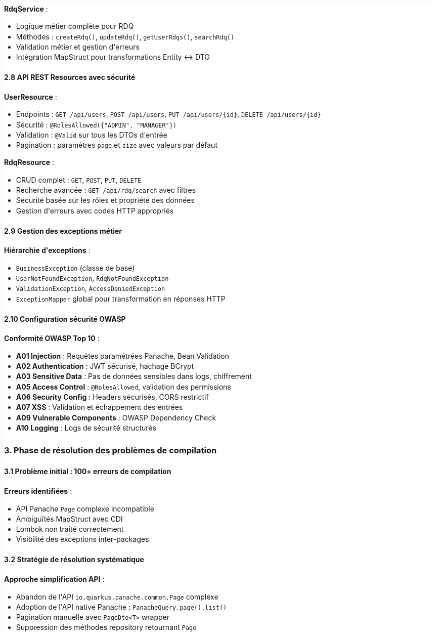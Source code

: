 **RdqService** :
- Logique métier complète pour RDQ
- Méthodes : `createRdq()`, `updateRdq()`, `getUserRdqs()`, `searchRdq()`
- Validation métier et gestion d'erreurs
- Intégration MapStruct pour transformations Entity <-> DTO

#### 2.8 API REST Resources avec sécurité
**UserResource** :
- Endpoints : `GET /api/users`, `POST /api/users`, `PUT /api/users/{id}`, `DELETE /api/users/{id}`
- Sécurité : `@RolesAllowed({"ADMIN", "MANAGER"})`
- Validation : `@Valid` sur tous les DTOs d'entrée
- Pagination : paramètres `page` et `size` avec valeurs par défaut

**RdqResource** :
- CRUD complet : `GET`, `POST`, `PUT`, `DELETE`
- Recherche avancée : `GET /api/rdq/search` avec filtres
- Sécurité basée sur les rôles et propriété des données
- Gestion d'erreurs avec codes HTTP appropriés

#### 2.9 Gestion des exceptions métier
**Hiérarchie d'exceptions** :
- `BusinessException` (classe de base)
- `UserNotFoundException`, `RdqNotFoundException`
- `ValidationException`, `AccessDeniedException`
- `ExceptionMapper` global pour transformation en réponses HTTP

#### 2.10 Configuration sécurité OWASP
**Conformité OWASP Top 10** :
- **A01 Injection** : Requêtes paramétrées Panache, Bean Validation
- **A02 Authentication** : JWT sécurisé, hachage BCrypt
- **A03 Sensitive Data** : Pas de données sensibles dans logs, chiffrement
- **A05 Access Control** : `@RolesAllowed`, validation des permissions
- **A06 Security Config** : Headers sécurisés, CORS restrictif
- **A07 XSS** : Validation et échappement des entrées
- **A09 Vulnerable Components** : OWASP Dependency Check
- **A10 Logging** : Logs de sécurité structurés

### 3. Phase de résolution des problèmes de compilation

#### 3.1 Problème initial : 100+ erreurs de compilation
**Erreurs identifiées** :
- API Panache `Page` complexe incompatible
- Ambiguïtés MapStruct avec CDI
- Lombok non traité correctement
- Visibilité des exceptions inter-packages

#### 3.2 Stratégie de résolution systématique
**Approche simplification API** :
- Abandon de l'API `io.quarkus.panache.common.Page` complexe
- Adoption de l'API native Panache : `PanacheQuery.page().list()`
- Pagination manuelle avec `PageDto<T>` wrapper
- Suppression des méthodes repository retournant `Page`
